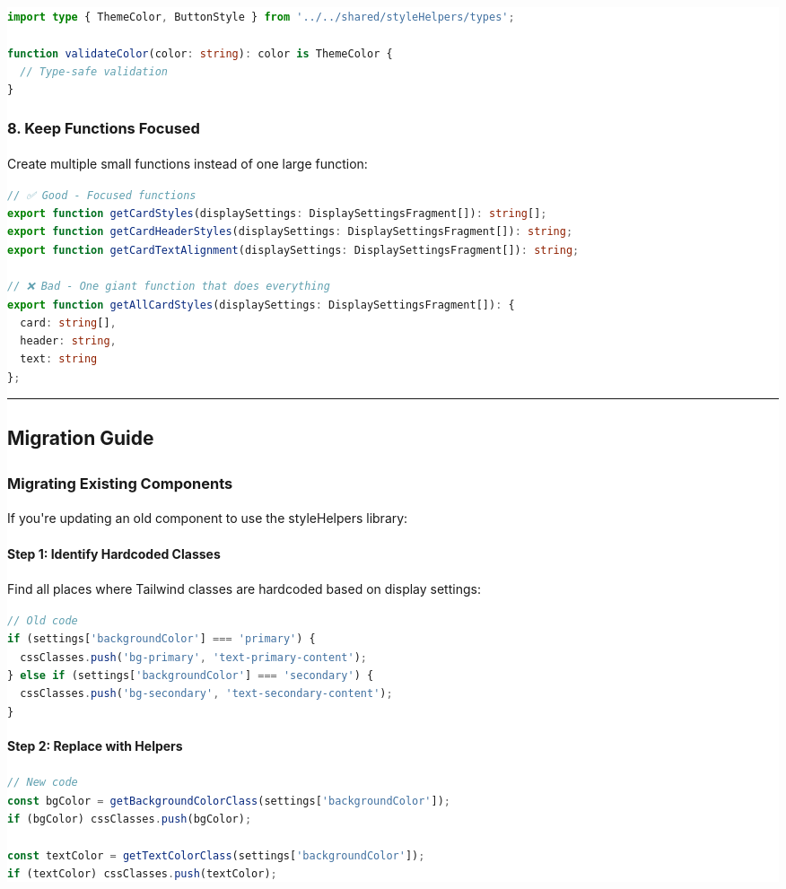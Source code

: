 ```typescript
import type { ThemeColor, ButtonStyle } from '../../shared/styleHelpers/types';

function validateColor(color: string): color is ThemeColor {
  // Type-safe validation
}
```

### 8. Keep Functions Focused

Create multiple small functions instead of one large function:

```typescript
// ✅ Good - Focused functions
export function getCardStyles(displaySettings: DisplaySettingsFragment[]): string[];
export function getCardHeaderStyles(displaySettings: DisplaySettingsFragment[]): string;
export function getCardTextAlignment(displaySettings: DisplaySettingsFragment[]): string;

// ❌ Bad - One giant function that does everything
export function getAllCardStyles(displaySettings: DisplaySettingsFragment[]): {
  card: string[],
  header: string,
  text: string
};
```

---

## Migration Guide

### Migrating Existing Components

If you're updating an old component to use the styleHelpers library:

#### Step 1: Identify Hardcoded Classes

Find all places where Tailwind classes are hardcoded based on display settings:

```typescript
// Old code
if (settings['backgroundColor'] === 'primary') {
  cssClasses.push('bg-primary', 'text-primary-content');
} else if (settings['backgroundColor'] === 'secondary') {
  cssClasses.push('bg-secondary', 'text-secondary-content');
}
```

#### Step 2: Replace with Helpers

```typescript
// New code
const bgColor = getBackgroundColorClass(settings['backgroundColor']);
if (bgColor) cssClasses.push(bgColor);

const textColor = getTextColorClass(settings['backgroundColor']);
if (textColor) cssClasses.push(textColor);
```
